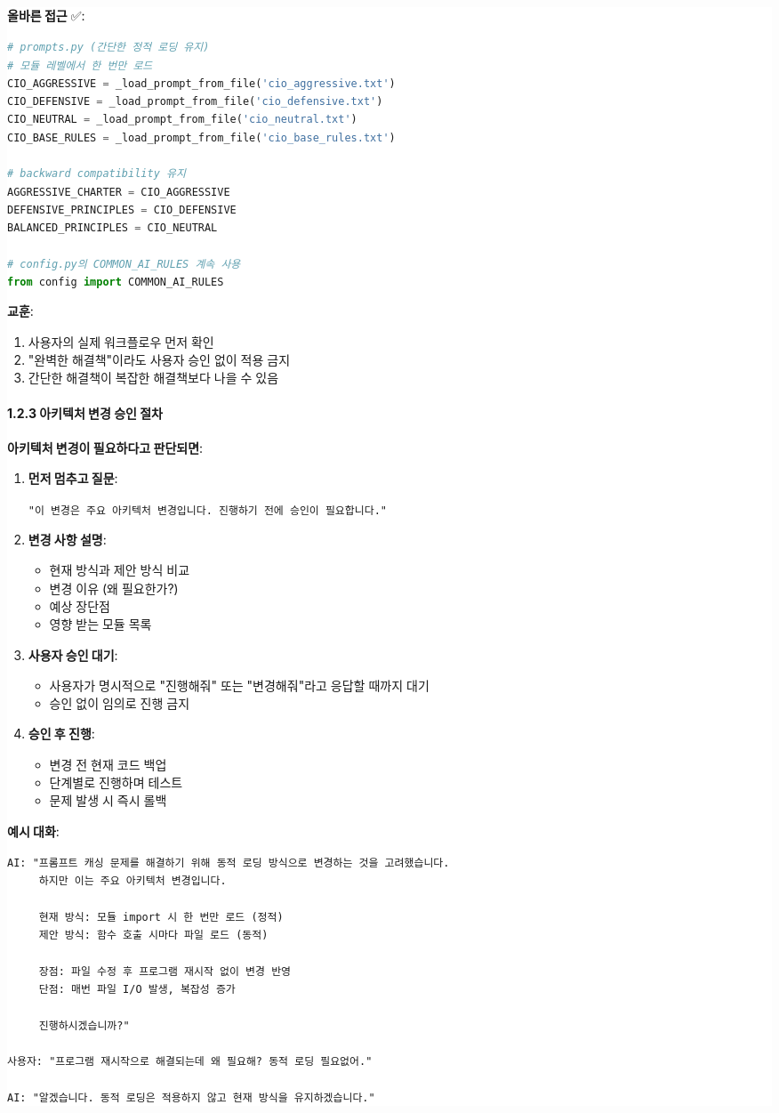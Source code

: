 **올바른 접근** ✅:
```python
# prompts.py (간단한 정적 로딩 유지)
# 모듈 레벨에서 한 번만 로드
CIO_AGGRESSIVE = _load_prompt_from_file('cio_aggressive.txt')
CIO_DEFENSIVE = _load_prompt_from_file('cio_defensive.txt')
CIO_NEUTRAL = _load_prompt_from_file('cio_neutral.txt')
CIO_BASE_RULES = _load_prompt_from_file('cio_base_rules.txt')

# backward compatibility 유지
AGGRESSIVE_CHARTER = CIO_AGGRESSIVE
DEFENSIVE_PRINCIPLES = CIO_DEFENSIVE
BALANCED_PRINCIPLES = CIO_NEUTRAL

# config.py의 COMMON_AI_RULES 계속 사용
from config import COMMON_AI_RULES
```

**교훈**:
1. 사용자의 실제 워크플로우 먼저 확인
2. "완벽한 해결책"이라도 사용자 승인 없이 적용 금지
3. 간단한 해결책이 복잡한 해결책보다 나을 수 있음

#### 1.2.3 아키텍처 변경 승인 절차

**아키텍처 변경이 필요하다고 판단되면**:

1. **먼저 멈추고 질문**:
   ```
   "이 변경은 주요 아키텍처 변경입니다. 진행하기 전에 승인이 필요합니다."
   ```

2. **변경 사항 설명**:
   - 현재 방식과 제안 방식 비교
   - 변경 이유 (왜 필요한가?)
   - 예상 장단점
   - 영향 받는 모듈 목록

3. **사용자 승인 대기**:
   - 사용자가 명시적으로 "진행해줘" 또는 "변경해줘"라고 응답할 때까지 대기
   - 승인 없이 임의로 진행 금지

4. **승인 후 진행**:
   - 변경 전 현재 코드 백업
   - 단계별로 진행하며 테스트
   - 문제 발생 시 즉시 롤백

**예시 대화**:
```
AI: "프롬프트 캐싱 문제를 해결하기 위해 동적 로딩 방식으로 변경하는 것을 고려했습니다.
     하지만 이는 주요 아키텍처 변경입니다.

     현재 방식: 모듈 import 시 한 번만 로드 (정적)
     제안 방식: 함수 호출 시마다 파일 로드 (동적)

     장점: 파일 수정 후 프로그램 재시작 없이 변경 반영
     단점: 매번 파일 I/O 발생, 복잡성 증가

     진행하시겠습니까?"

사용자: "프로그램 재시작으로 해결되는데 왜 필요해? 동적 로딩 필요없어."

AI: "알겠습니다. 동적 로딩은 적용하지 않고 현재 방식을 유지하겠습니다."
```
